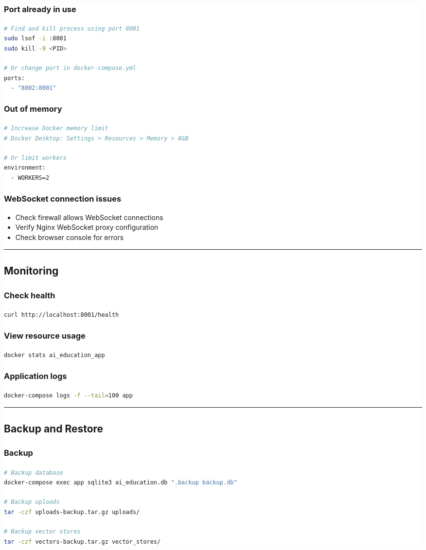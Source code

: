 ### Port already in use
```bash
# Find and kill process using port 8001
sudo lsof -i :8001
sudo kill -9 <PID>

# Or change port in docker-compose.yml
ports:
  - "8002:8001"
```

### Out of memory
```bash
# Increase Docker memory limit
# Docker Desktop: Settings > Resources > Memory > 8GB

# Or limit workers
environment:
  - WORKERS=2
```

### WebSocket connection issues
- Check firewall allows WebSocket connections
- Verify Nginx WebSocket proxy configuration
- Check browser console for errors

---

## Monitoring

### Check health
```bash
curl http://localhost:8001/health
```

### View resource usage
```bash
docker stats ai_education_app
```

### Application logs
```bash
docker-compose logs -f --tail=100 app
```

---

## Backup and Restore

### Backup
```bash
# Backup database
docker-compose exec app sqlite3 ai_education.db ".backup backup.db"

# Backup uploads
tar -czf uploads-backup.tar.gz uploads/

# Backup vector stores
tar -czf vectors-backup.tar.gz vector_stores/
```
